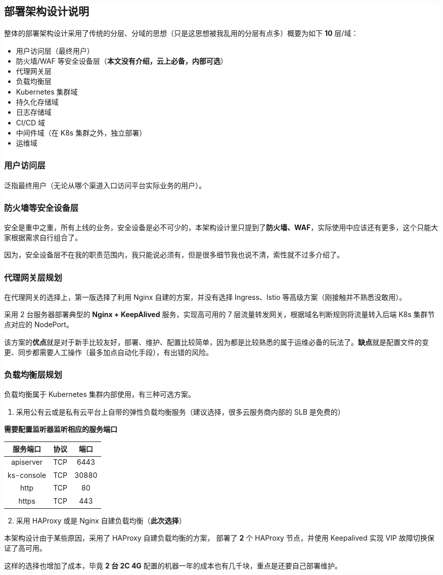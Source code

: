 ## 部署架构设计说明

整体的部署架构设计采用了传统的分层、分域的思想（只是这思想被我乱用的分层有点多）概要为如下 **10** 层/域：

- 用户访问层（最终用户）
- 防火墙/WAF 等安全设备层（**本文没有介绍，云上必备，内部可选**）
- 代理网关层
- 负载均衡层
- Kubernetes 集群域
- 持久化存储域
- 日志存储域
- CI/CD 域
- 中间件域（在 K8s 集群之外，独立部署）
- 运维域

### 用户访问层

泛指最终用户（无论从哪个渠道入口访问平台实际业务的用户）。

### 防火墙等安全设备层

安全是重中之重，所有上线的业务，安全设备是必不可少的，本架构设计里只提到了**防火墙、WAF**，实际使用中应该还有更多，这个只能大家根据需求自行组合了。

因为，安全设备层不在我的职责范围内，我只能说必须有，但是很多细节我也说不清，索性就不过多介绍了。

### 代理网关层规划

在代理网关的选择上，第一版选择了利用 Nginx 自建的方案，并没有选择 Ingress、Istio 等高级方案（刚接触并不熟悉没敢用）。

采用 2 台服务器部署典型的 **Nginx + KeepAlived** 服务，实现高可用的 7 层流量转发网关，根据域名判断规则将流量转入后端 K8s 集群节点对应的 NodePort。

该方案的**优点**就是对于新手比较友好，部署、维护、配置比较简单，因为都是比较熟悉的属于运维必备的玩法了。**缺点**就是配置文件的变更、同步都需要人工操作（最多加点自动化手段），有出错的风险。

### 负载均衡层规划

负载均衡属于 Kubernetes 集群内部使用，有三种可选方案。

1. 采用公有云或是私有云平台上自带的弹性负载均衡服务（建议选择，很多云服务商内部的 SLB 是免费的）

**需要配置监听器监听相应的服务端口**

|  服务端口  | 协议 | 端口  |
| :--------: | :--: | :---: |
| apiserver  | TCP  | 6443  |
| ks-console | TCP  | 30880 |
|    http    | TCP  |  80   |
|   https    | TCP  |  443  |

2. 采用 HAProxy 或是 Nginx 自建负载均衡（**此次选择**）

本架构设计由于某些原因，采用了 HAProxy 自建负载均衡的方案， 部署了 **2** 个 HAProxy 节点，并使用 Keepalived 实现 VIP 故障切换保证了高可用。

这样的选择也增加了成本，毕竟 **2 台 2C 4G** 配置的机器一年的成本也有几千块，重点是还要自己部署维护。
